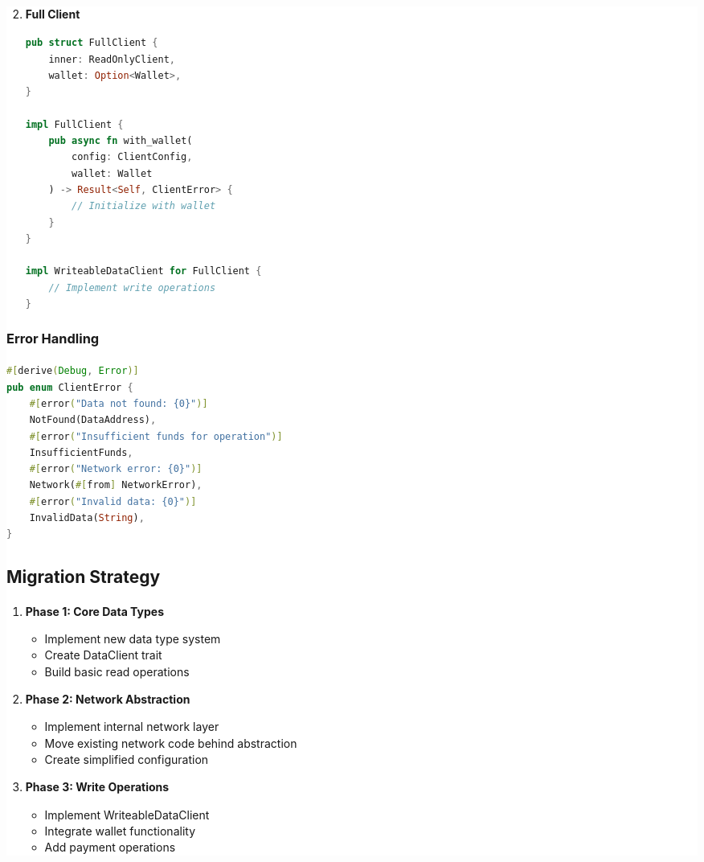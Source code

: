 2. **Full Client**

   ```rust
   pub struct FullClient {
       inner: ReadOnlyClient,
       wallet: Option<Wallet>,
   }
   
   impl FullClient {
       pub async fn with_wallet(
           config: ClientConfig,
           wallet: Wallet
       ) -> Result<Self, ClientError> {
           // Initialize with wallet
       }
   }
   
   impl WriteableDataClient for FullClient {
       // Implement write operations
   }
   ```

### Error Handling

```rust
#[derive(Debug, Error)]
pub enum ClientError {
    #[error("Data not found: {0}")]
    NotFound(DataAddress),
    #[error("Insufficient funds for operation")]
    InsufficientFunds,
    #[error("Network error: {0}")]
    Network(#[from] NetworkError),
    #[error("Invalid data: {0}")]
    InvalidData(String),
}
```

## Migration Strategy

1. **Phase 1: Core Data Types**
   - Implement new data type system
   - Create DataClient trait
   - Build basic read operations

2. **Phase 2: Network Abstraction**
   - Implement internal network layer
   - Move existing network code behind abstraction
   - Create simplified configuration

3. **Phase 3: Write Operations**
   - Implement WriteableDataClient
   - Integrate wallet functionality
   - Add payment operations
